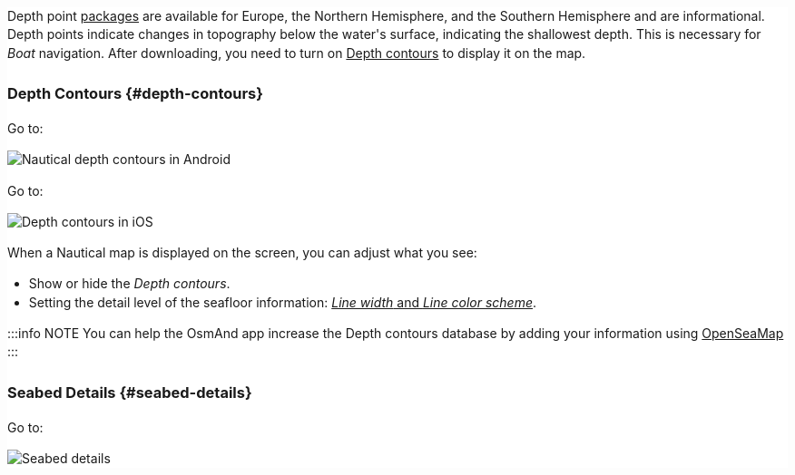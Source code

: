 </TabItem>

</Tabs>

Depth point [packages](../start-with/download-maps.md#type-of-maps) are available for Europe, the Northern Hemisphere, and the Southern Hemisphere and are informational. Depth points indicate changes in topography below the water's surface, indicating the shallowest depth. This is necessary for *Boat* navigation. After downloading, you need to turn on [Depth contours](#depth-contours) to display it on the map.


### Depth Contours {#depth-contours}

<Tabs groupId="operating-systems" queryString="current-os">

<TabItem value="android" label="Android">  

Go to: *<Translate android="true" ids="shared_string_menu,configure_map,shared_string_show,nautical_depth"/>*  

![Nautical depth contours in Android](@site/static/img/plugins/nautical-charts/and_depth_contours-3.png)

</TabItem>

<TabItem value="ios" label="iOS">  

Go to: *<Translate ios="true" ids="shared_string_menu,configure_map,map_settings_style,nautical_depth"/>*

![Depth contours in iOS](@site/static/img/plugins/nautical-charts/ios_depth_contours-2.png)

</TabItem>

</Tabs>

When a Nautical map is displayed on the screen, you can adjust what you see:

- Show or hide the *Depth contours*.
- Setting the detail level of the seafloor information: [*Line width* and *Line color scheme*](../map/vector-maps.md#-nautical-depth).

:::info NOTE
You can help the OsmAnd app increase the Depth contours database by adding your information using [OpenSeaMap](https://map.openseamap.org/)
:::


### Seabed Details {#seabed-details}

<Tabs groupId="operating-systems" queryString="current-os">

<TabItem value="android" label="Android">  

Go to: *<Translate android="true" ids="shared_string_menu,configure_map,rendering_category_others,rendering_attr_seabedDetail_name"/>*  

![Seabed details](@site/static/img/plugins/nautical-charts/and_seabed_details1.png)

</TabItem>
